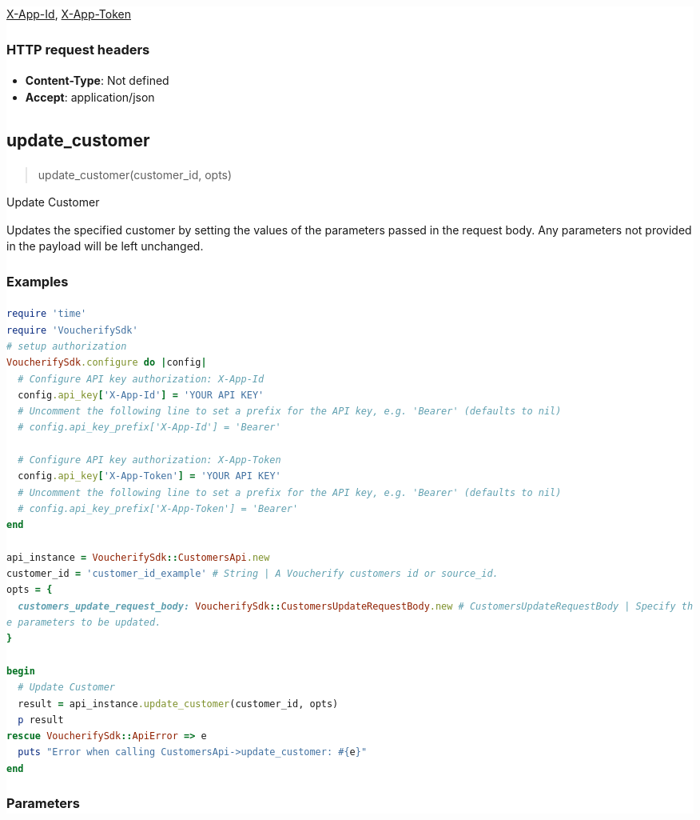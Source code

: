 [X-App-Id](../README.md#X-App-Id), [X-App-Token](../README.md#X-App-Token)

### HTTP request headers

- **Content-Type**: Not defined
- **Accept**: application/json


## update_customer

> <CustomersUpdateResponseBody> update_customer(customer_id, opts)

Update Customer

Updates the specified customer by setting the values of the parameters passed in the request body. Any parameters not provided in the payload will be left unchanged.

### Examples

```ruby
require 'time'
require 'VoucherifySdk'
# setup authorization
VoucherifySdk.configure do |config|
  # Configure API key authorization: X-App-Id
  config.api_key['X-App-Id'] = 'YOUR API KEY'
  # Uncomment the following line to set a prefix for the API key, e.g. 'Bearer' (defaults to nil)
  # config.api_key_prefix['X-App-Id'] = 'Bearer'

  # Configure API key authorization: X-App-Token
  config.api_key['X-App-Token'] = 'YOUR API KEY'
  # Uncomment the following line to set a prefix for the API key, e.g. 'Bearer' (defaults to nil)
  # config.api_key_prefix['X-App-Token'] = 'Bearer'
end

api_instance = VoucherifySdk::CustomersApi.new
customer_id = 'customer_id_example' # String | A Voucherify customers id or source_id.
opts = {
  customers_update_request_body: VoucherifySdk::CustomersUpdateRequestBody.new # CustomersUpdateRequestBody | Specify the parameters to be updated.
}

begin
  # Update Customer
  result = api_instance.update_customer(customer_id, opts)
  p result
rescue VoucherifySdk::ApiError => e
  puts "Error when calling CustomersApi->update_customer: #{e}"
end
```

### Parameters
